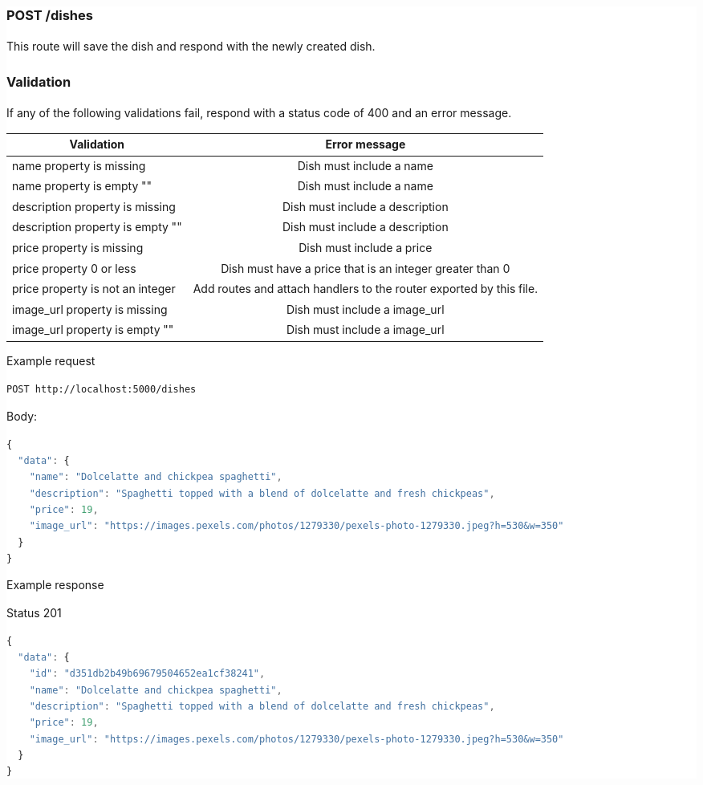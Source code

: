 ### POST /dishes
This route will save the dish and respond with the newly created dish.

### Validation
If any of the following validations fail, respond with a status code of 400 and an error message.

| Validation     | Error message   
| ------------- |:-------------:|
| name property is missing | Dish must include a name|
| name property is empty ""| Dish must include a name|
| description property is missing| Dish must include a description |
| description property is empty "" | Dish must include a description |
| price property is missing | Dish must include a price |
| price property 0 or less | Dish must have a price that is an integer greater than 0 |
| price property is not an integer | Add routes and attach handlers to the router exported by this file. |
| image_url property is missing | Dish must include a image_url |
| image_url property is empty "" | Dish must include a image_url |

Example request
```
POST http://localhost:5000/dishes
```

Body:
```javascript
{
  "data": {
    "name": "Dolcelatte and chickpea spaghetti",
    "description": "Spaghetti topped with a blend of dolcelatte and fresh chickpeas",
    "price": 19,
    "image_url": "https://images.pexels.com/photos/1279330/pexels-photo-1279330.jpeg?h=530&w=350"
  }
}
```

Example response

Status 201
```javascript
{
  "data": {
    "id": "d351db2b49b69679504652ea1cf38241",
    "name": "Dolcelatte and chickpea spaghetti",
    "description": "Spaghetti topped with a blend of dolcelatte and fresh chickpeas",
    "price": 19,
    "image_url": "https://images.pexels.com/photos/1279330/pexels-photo-1279330.jpeg?h=530&w=350"
  }
}
```
